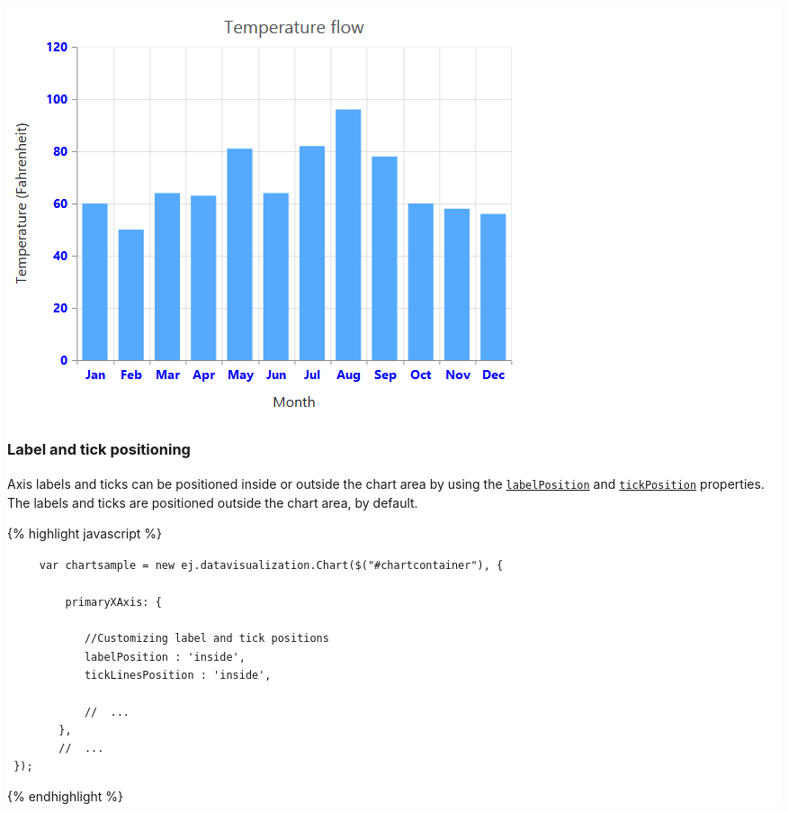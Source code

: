 ![Label Customization](Axis_images/axis_img28.png)


### Label and tick positioning
 
Axis labels and ticks can be positioned inside or outside the chart area by using the [`labelPosition`](../api/ejchart#members:primaryxaxis-labelposition) and [`tickPosition`](../api/ejchart#members:primaryxaxis-tickposition) properties. The labels and ticks are positioned outside the chart area, by default.
 
{% highlight javascript %}

         var chartsample = new ej.datavisualization.Chart($("#chartcontainer"), {

             primaryXAxis: {

                //Customizing label and tick positions
                labelPosition : 'inside',
                tickLinesPosition : 'inside',

                //  ...         
            },
            //  ...
     });

{% endhighlight %}
